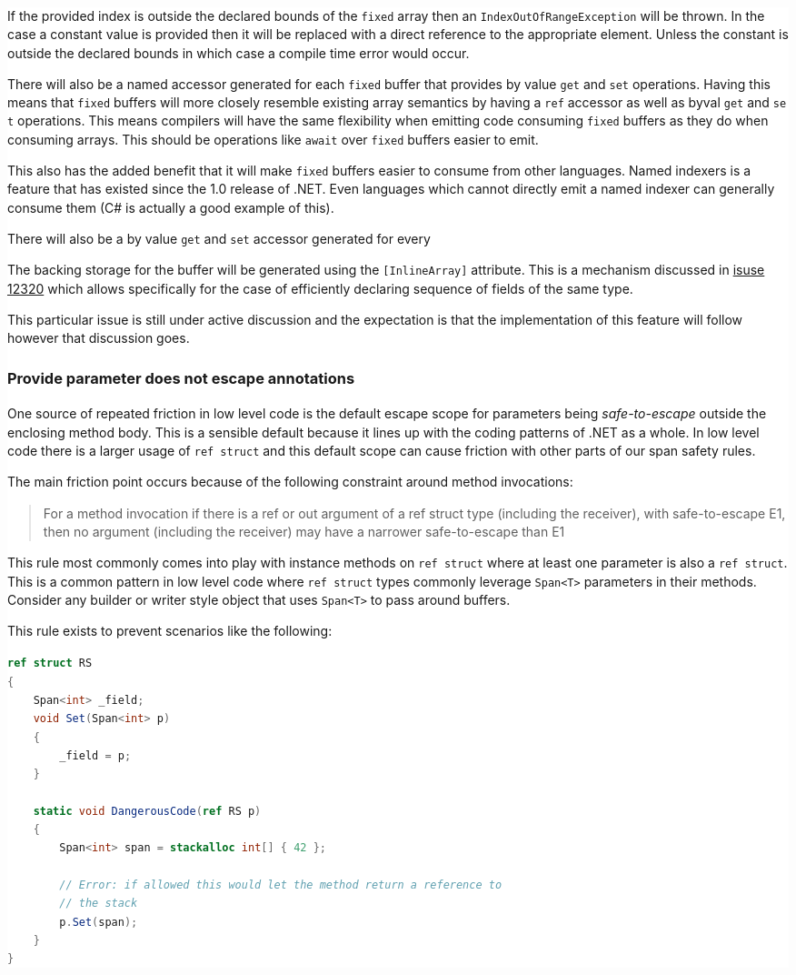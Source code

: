 If the provided index is outside the declared bounds of the `fixed` array then an `IndexOutOfRangeException` will be thrown. In the case a constant value is provided then it will be replaced with a direct reference to the appropriate element. Unless the constant is outside the declared bounds in which case a compile time error would occur.

There will also be a named accessor generated for each `fixed` buffer that provides by value `get` and `set` operations. Having this means that `fixed` buffers will more closely resemble existing array semantics by having a `ref` accessor as well as byval `get` and `set` operations. This means compilers will have the same flexibility when emitting code consuming `fixed` buffers as they do when consuming arrays. This should be operations like `await` over `fixed` buffers easier to emit. 

This also has the added benefit that it will make `fixed` buffers easier to consume from other languages. Named indexers is a feature that has existed since the 1.0 release of .NET. Even languages which cannot directly emit a named indexer can generally consume them (C# is actually a good example of this).

There will also be a by value `get` and `set` accessor generated for every 

The backing storage for the buffer will be generated using the `[InlineArray]` attribute. This is a mechanism discussed in [isuse 12320](https://github.com/dotnet/runtime/issues/12320) which allows specifically for the case of efficiently declaring sequence of fields of the same type.

This particular issue is still under active discussion and the expectation is that the implementation of this feature will follow however that discussion goes.

### Provide parameter does not escape annotations
One source of repeated friction in low level code is the default escape scope for parameters being *safe-to-escape* outside the enclosing method body. This is a sensible default because it lines up with the coding patterns of .NET as a whole. In low level code there is a larger usage of `ref struct` and this default scope can cause friction with other parts of our span safety rules.

The main friction point occurs because of the following constraint around method invocations:

> For a method invocation if there is a ref or out argument of a ref struct type (including the receiver), with safe-to-escape E1, then no argument (including the receiver) may have a narrower safe-to-escape than E1

This rule most commonly comes into play with instance methods on `ref struct` where at least one parameter is also a `ref struct`. This is a common pattern in low level code where `ref struct` types commonly leverage `Span<T>` parameters in their methods. Consider any builder or writer style object that uses `Span<T>` to pass around buffers.

This rule exists to prevent scenarios like the following:

```c#
ref struct RS
{
    Span<int> _field;
    void Set(Span<int> p)
    {
        _field = p;
    }

    static void DangerousCode(ref RS p)
    {
        Span<int> span = stackalloc int[] { 42 };

        // Error: if allowed this would let the method return a reference to 
        // the stack
        p.Set(span);
    }
}
```
